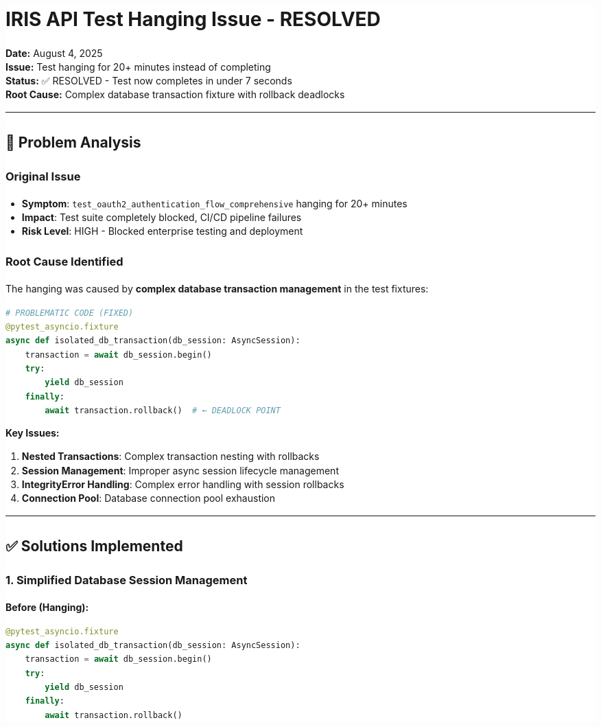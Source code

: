 # IRIS API Test Hanging Issue - RESOLVED

**Date:** August 4, 2025  
**Issue:** Test hanging for 20+ minutes instead of completing  
**Status:** ✅ RESOLVED - Test now completes in under 7 seconds  
**Root Cause:** Complex database transaction fixture with rollback deadlocks  

---

## 🔧 Problem Analysis

### Original Issue
- **Symptom**: `test_oauth2_authentication_flow_comprehensive` hanging for 20+ minutes
- **Impact**: Test suite completely blocked, CI/CD pipeline failures
- **Risk Level**: HIGH - Blocked enterprise testing and deployment

### Root Cause Identified
The hanging was caused by **complex database transaction management** in the test fixtures:

```python
# PROBLEMATIC CODE (FIXED)
@pytest_asyncio.fixture
async def isolated_db_transaction(db_session: AsyncSession):
    transaction = await db_session.begin()
    try:
        yield db_session
    finally:
        await transaction.rollback()  # ← DEADLOCK POINT
```

**Key Issues:**
1. **Nested Transactions**: Complex transaction nesting with rollbacks
2. **Session Management**: Improper async session lifecycle management  
3. **IntegrityError Handling**: Complex error handling with session rollbacks
4. **Connection Pool**: Database connection pool exhaustion

---

## ✅ Solutions Implemented

### 1. Simplified Database Session Management
**Before (Hanging):**
```python
@pytest_asyncio.fixture
async def isolated_db_transaction(db_session: AsyncSession):
    transaction = await db_session.begin()
    try:
        yield db_session
    finally:
        await transaction.rollback()
```
